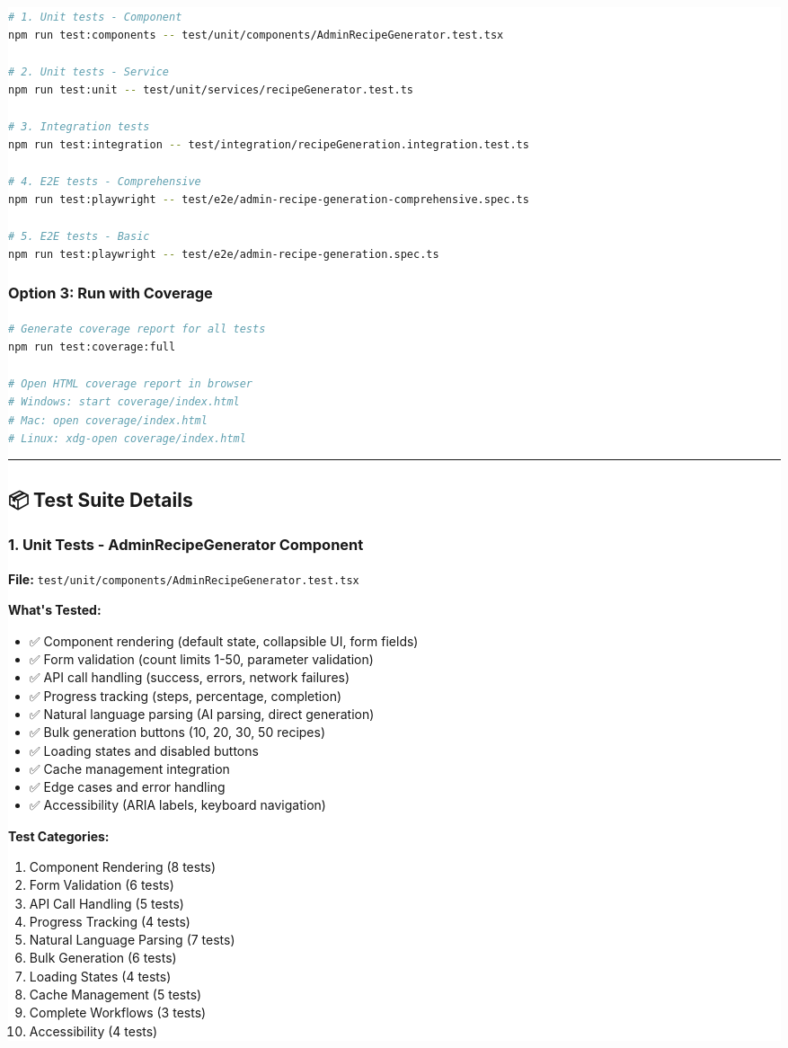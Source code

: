 ```bash
# 1. Unit tests - Component
npm run test:components -- test/unit/components/AdminRecipeGenerator.test.tsx

# 2. Unit tests - Service
npm run test:unit -- test/unit/services/recipeGenerator.test.ts

# 3. Integration tests
npm run test:integration -- test/integration/recipeGeneration.integration.test.ts

# 4. E2E tests - Comprehensive
npm run test:playwright -- test/e2e/admin-recipe-generation-comprehensive.spec.ts

# 5. E2E tests - Basic
npm run test:playwright -- test/e2e/admin-recipe-generation.spec.ts
```

### Option 3: Run with Coverage

```bash
# Generate coverage report for all tests
npm run test:coverage:full

# Open HTML coverage report in browser
# Windows: start coverage/index.html
# Mac: open coverage/index.html
# Linux: xdg-open coverage/index.html
```

---

## 📦 Test Suite Details

### 1. Unit Tests - AdminRecipeGenerator Component

**File:** `test/unit/components/AdminRecipeGenerator.test.tsx`

**What's Tested:**
- ✅ Component rendering (default state, collapsible UI, form fields)
- ✅ Form validation (count limits 1-50, parameter validation)
- ✅ API call handling (success, errors, network failures)
- ✅ Progress tracking (steps, percentage, completion)
- ✅ Natural language parsing (AI parsing, direct generation)
- ✅ Bulk generation buttons (10, 20, 30, 50 recipes)
- ✅ Loading states and disabled buttons
- ✅ Cache management integration
- ✅ Edge cases and error handling
- ✅ Accessibility (ARIA labels, keyboard navigation)

**Test Categories:**
1. Component Rendering (8 tests)
2. Form Validation (6 tests)
3. API Call Handling (5 tests)
4. Progress Tracking (4 tests)
5. Natural Language Parsing (7 tests)
6. Bulk Generation (6 tests)
7. Loading States (4 tests)
8. Cache Management (5 tests)
9. Complete Workflows (3 tests)
10. Accessibility (4 tests)
